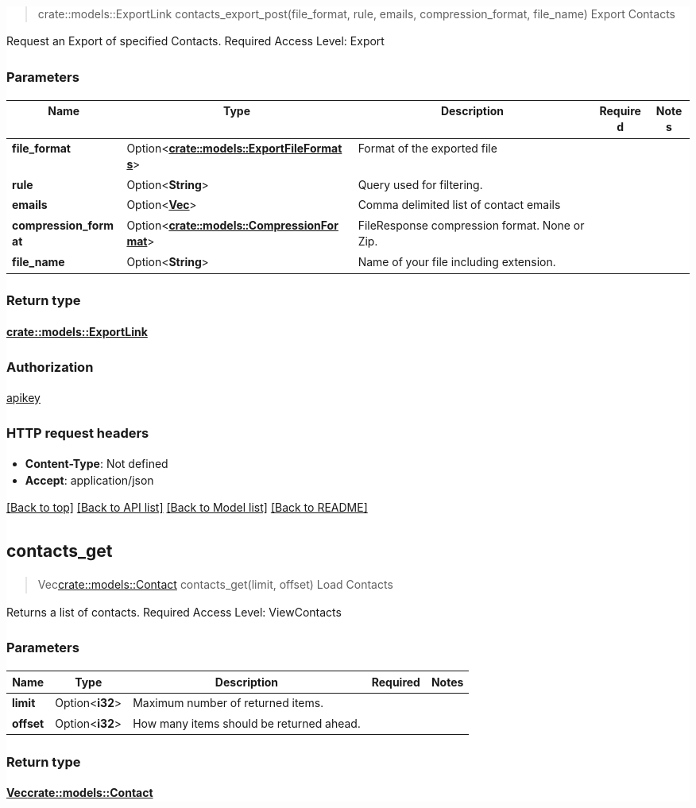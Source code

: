 > crate::models::ExportLink contacts_export_post(file_format, rule, emails, compression_format, file_name)
Export Contacts

Request an Export of specified Contacts. Required Access Level: Export

### Parameters


Name | Type | Description  | Required | Notes
------------- | ------------- | ------------- | ------------- | -------------
**file_format** | Option<[**crate::models::ExportFileFormats**](.md)> | Format of the exported file |  |
**rule** | Option<**String**> | Query used for filtering. |  |
**emails** | Option<[**Vec<String>**](String.md)> | Comma delimited list of contact emails |  |
**compression_format** | Option<[**crate::models::CompressionFormat**](.md)> | FileResponse compression format. None or Zip. |  |
**file_name** | Option<**String**> | Name of your file including extension. |  |

### Return type

[**crate::models::ExportLink**](ExportLink.md)

### Authorization

[apikey](../README.md#apikey)

### HTTP request headers

- **Content-Type**: Not defined
- **Accept**: application/json

[[Back to top]](#) [[Back to API list]](../README.md#documentation-for-api-endpoints) [[Back to Model list]](../README.md#documentation-for-models) [[Back to README]](../README.md)


## contacts_get

> Vec<crate::models::Contact> contacts_get(limit, offset)
Load Contacts

Returns a list of contacts. Required Access Level: ViewContacts

### Parameters


Name | Type | Description  | Required | Notes
------------- | ------------- | ------------- | ------------- | -------------
**limit** | Option<**i32**> | Maximum number of returned items. |  |
**offset** | Option<**i32**> | How many items should be returned ahead. |  |

### Return type

[**Vec<crate::models::Contact>**](Contact.md)
